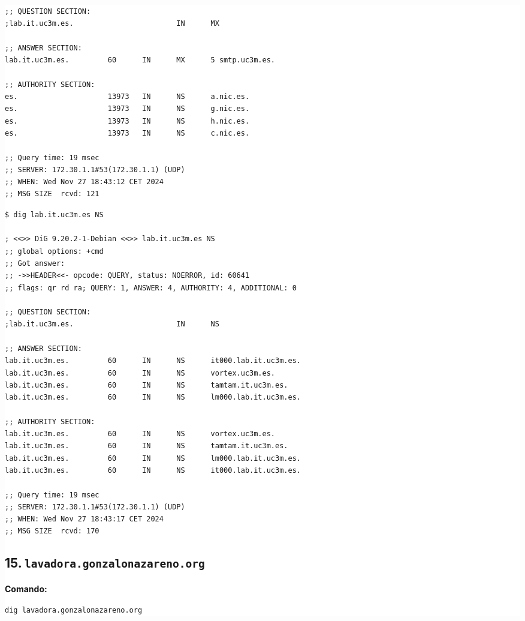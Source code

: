 ```
;; QUESTION SECTION:
;lab.it.uc3m.es.                        IN      MX

;; ANSWER SECTION:
lab.it.uc3m.es.         60      IN      MX      5 smtp.uc3m.es.

;; AUTHORITY SECTION:
es.                     13973   IN      NS      a.nic.es.
es.                     13973   IN      NS      g.nic.es.
es.                     13973   IN      NS      h.nic.es.
es.                     13973   IN      NS      c.nic.es.

;; Query time: 19 msec
;; SERVER: 172.30.1.1#53(172.30.1.1) (UDP)
;; WHEN: Wed Nov 27 18:43:12 CET 2024
;; MSG SIZE  rcvd: 121
```
```
$ dig lab.it.uc3m.es NS

; <<>> DiG 9.20.2-1-Debian <<>> lab.it.uc3m.es NS
;; global options: +cmd
;; Got answer:
;; ->>HEADER<<- opcode: QUERY, status: NOERROR, id: 60641
;; flags: qr rd ra; QUERY: 1, ANSWER: 4, AUTHORITY: 4, ADDITIONAL: 0

;; QUESTION SECTION:
;lab.it.uc3m.es.                        IN      NS

;; ANSWER SECTION:
lab.it.uc3m.es.         60      IN      NS      it000.lab.it.uc3m.es.
lab.it.uc3m.es.         60      IN      NS      vortex.uc3m.es.
lab.it.uc3m.es.         60      IN      NS      tamtam.it.uc3m.es.
lab.it.uc3m.es.         60      IN      NS      lm000.lab.it.uc3m.es.

;; AUTHORITY SECTION:
lab.it.uc3m.es.         60      IN      NS      vortex.uc3m.es.
lab.it.uc3m.es.         60      IN      NS      tamtam.it.uc3m.es.
lab.it.uc3m.es.         60      IN      NS      lm000.lab.it.uc3m.es.
lab.it.uc3m.es.         60      IN      NS      it000.lab.it.uc3m.es.

;; Query time: 19 msec
;; SERVER: 172.30.1.1#53(172.30.1.1) (UDP)
;; WHEN: Wed Nov 27 18:43:17 CET 2024
;; MSG SIZE  rcvd: 170
```

## 15. `lavadora.gonzalonazareno.org`
**Comando:**

```bash
dig lavadora.gonzalonazareno.org
```
